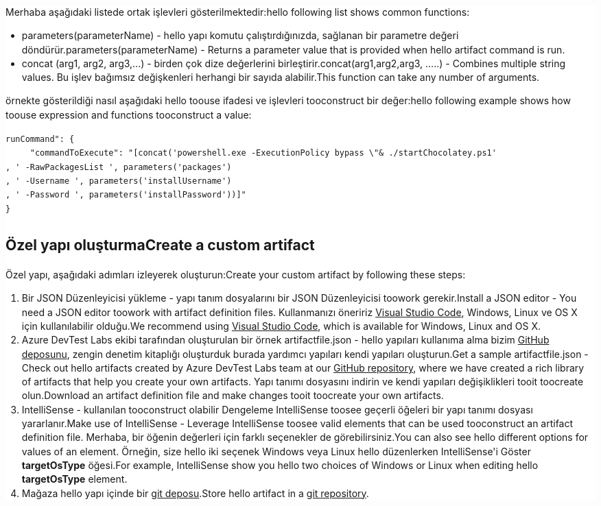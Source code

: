 <span data-ttu-id="a0d3e-167">Merhaba aşağıdaki listede ortak işlevleri gösterilmektedir:</span><span class="sxs-lookup"><span data-stu-id="a0d3e-167">hello following list shows common functions:</span></span>

* <span data-ttu-id="a0d3e-168">parameters(parameterName) - hello yapı komutu çalıştırdığınızda, sağlanan bir parametre değeri döndürür.</span><span class="sxs-lookup"><span data-stu-id="a0d3e-168">parameters(parameterName) - Returns a parameter value that is provided when hello artifact command is run.</span></span>
* <span data-ttu-id="a0d3e-169">concat (arg1, arg2, arg3,...) - birden çok dize değerlerini birleştirir.</span><span class="sxs-lookup"><span data-stu-id="a0d3e-169">concat(arg1,arg2,arg3, …..) -     Combines multiple string values.</span></span> <span data-ttu-id="a0d3e-170">Bu işlev bağımsız değişkenleri herhangi bir sayıda alabilir.</span><span class="sxs-lookup"><span data-stu-id="a0d3e-170">This function can take any number of arguments.</span></span>

<span data-ttu-id="a0d3e-171">örnekte gösterildiği nasıl aşağıdaki hello toouse ifadesi ve işlevleri tooconstruct bir değer:</span><span class="sxs-lookup"><span data-stu-id="a0d3e-171">hello following example shows how toouse expression and functions tooconstruct a value:</span></span>

    runCommand": {
         "commandToExecute": "[concat('powershell.exe -ExecutionPolicy bypass \"& ./startChocolatey.ps1'
    , ' -RawPackagesList ', parameters('packages')
    , ' -Username ', parameters('installUsername')
    , ' -Password ', parameters('installPassword'))]"
    }

## <a name="create-a-custom-artifact"></a><span data-ttu-id="a0d3e-172">Özel yapı oluşturma</span><span class="sxs-lookup"><span data-stu-id="a0d3e-172">Create a custom artifact</span></span>
<span data-ttu-id="a0d3e-173">Özel yapı, aşağıdaki adımları izleyerek oluşturun:</span><span class="sxs-lookup"><span data-stu-id="a0d3e-173">Create your custom artifact by following these steps:</span></span>

1. <span data-ttu-id="a0d3e-174">Bir JSON Düzenleyicisi yükleme - yapı tanım dosyalarını bir JSON Düzenleyicisi toowork gerekir.</span><span class="sxs-lookup"><span data-stu-id="a0d3e-174">Install a JSON editor - You need a JSON editor toowork with artifact definition files.</span></span> <span data-ttu-id="a0d3e-175">Kullanmanızı öneririz [Visual Studio Code](https://code.visualstudio.com/), Windows, Linux ve OS X için kullanılabilir olduğu.</span><span class="sxs-lookup"><span data-stu-id="a0d3e-175">We recommend using [Visual Studio Code](https://code.visualstudio.com/), which is available for Windows, Linux and OS X.</span></span>
2. <span data-ttu-id="a0d3e-176">Azure DevTest Labs ekibi tarafından oluşturulan bir örnek artifactfile.json - hello yapıları kullanıma alma bizim [GitHub deposunu](https://github.com/Azure/azure-devtestlab), zengin denetim kitaplığı oluşturduk burada yardımcı yapıları kendi yapıları oluşturun.</span><span class="sxs-lookup"><span data-stu-id="a0d3e-176">Get a sample artifactfile.json - Check out hello artifacts created by Azure DevTest Labs team at our [GitHub repository](https://github.com/Azure/azure-devtestlab), where we have created a rich library of artifacts that help you create your own artifacts.</span></span> <span data-ttu-id="a0d3e-177">Yapı tanımı dosyasını indirin ve kendi yapıları değişiklikleri tooit toocreate olun.</span><span class="sxs-lookup"><span data-stu-id="a0d3e-177">Download an artifact definition file and make changes tooit toocreate your own artifacts.</span></span>
3. <span data-ttu-id="a0d3e-178">IntelliSense - kullanılan tooconstruct olabilir Dengeleme IntelliSense toosee geçerli öğeleri bir yapı tanımı dosyası yararlanır.</span><span class="sxs-lookup"><span data-stu-id="a0d3e-178">Make use of IntelliSense - Leverage IntelliSense toosee valid elements that can be used tooconstruct an artifact definition file.</span></span> <span data-ttu-id="a0d3e-179">Merhaba, bir öğenin değerleri için farklı seçenekler de görebilirsiniz.</span><span class="sxs-lookup"><span data-stu-id="a0d3e-179">You can also see hello different options for values of an element.</span></span> <span data-ttu-id="a0d3e-180">Örneğin, size hello iki seçenek Windows veya Linux hello düzenlerken IntelliSense'i Göster **targetOsType** öğesi.</span><span class="sxs-lookup"><span data-stu-id="a0d3e-180">For example, IntelliSense show you hello two choices of Windows or Linux when editing hello **targetOsType** element.</span></span>
4. <span data-ttu-id="a0d3e-181">Mağaza hello yapı içinde bir [git deposu](devtest-lab-add-artifact-repo.md).</span><span class="sxs-lookup"><span data-stu-id="a0d3e-181">Store hello artifact in a [git repository](devtest-lab-add-artifact-repo.md).</span></span>
   
